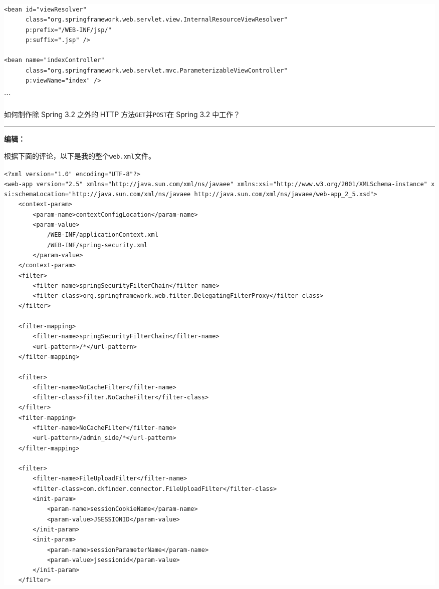     <bean id="viewResolver"
          class="org.springframework.web.servlet.view.InternalResourceViewResolver"
          p:prefix="/WEB-INF/jsp/"
          p:suffix=".jsp" />

    <bean name="indexController"
          class="org.springframework.web.servlet.mvc.ParameterizableViewController"
          p:viewName="index" />
</beans> 
```

如何制作除 Spring 3.2 之外的 HTTP 方法`GET`并`POST`在 Spring 3.2 中工作？

* * *

**编辑：**

根据下面的评论，以下是我的整个`web.xml`文件。

```
<?xml version="1.0" encoding="UTF-8"?>
<web-app version="2.5" xmlns="http://java.sun.com/xml/ns/javaee" xmlns:xsi="http://www.w3.org/2001/XMLSchema-instance" xsi:schemaLocation="http://java.sun.com/xml/ns/javaee http://java.sun.com/xml/ns/javaee/web-app_2_5.xsd">
    <context-param>
        <param-name>contextConfigLocation</param-name>
        <param-value>
            /WEB-INF/applicationContext.xml
            /WEB-INF/spring-security.xml
        </param-value>
    </context-param>
    <filter>
        <filter-name>springSecurityFilterChain</filter-name>
        <filter-class>org.springframework.web.filter.DelegatingFilterProxy</filter-class>
    </filter>

    <filter-mapping>
        <filter-name>springSecurityFilterChain</filter-name>
        <url-pattern>/*</url-pattern>
    </filter-mapping>

    <filter>
        <filter-name>NoCacheFilter</filter-name>
        <filter-class>filter.NoCacheFilter</filter-class>
    </filter>
    <filter-mapping>
        <filter-name>NoCacheFilter</filter-name>
        <url-pattern>/admin_side/*</url-pattern>
    </filter-mapping>

    <filter>
        <filter-name>FileUploadFilter</filter-name>
        <filter-class>com.ckfinder.connector.FileUploadFilter</filter-class>
        <init-param>
            <param-name>sessionCookieName</param-name>
            <param-value>JSESSIONID</param-value>
        </init-param>
        <init-param>
            <param-name>sessionParameterName</param-name>
            <param-value>jsessionid</param-value>
        </init-param>
    </filter>

